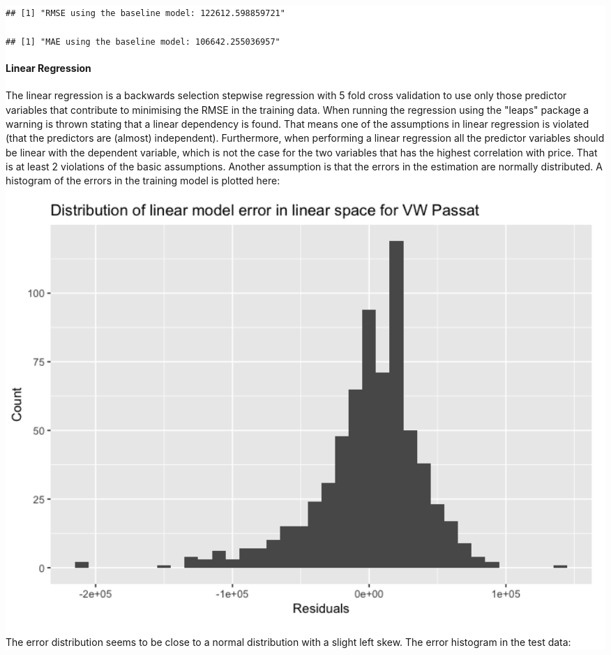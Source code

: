     ## [1] "RMSE using the baseline model: 122612.598859721"

    ## [1] "MAE using the baseline model: 106642.255036957"

#### Linear Regression

The linear regression is a backwards selection stepwise regression with 5 fold cross validation to use only those predictor variables that contribute to minimising the RMSE in the training data. When running the regression using the "leaps" package a warning is thrown stating that a linear dependency is found. That means one of the assumptions in linear regression is violated (that the predictors are (almost) independent). Furthermore, when performing a linear regression all the predictor variables should be linear with the dependent variable, which is not the case for the two variables that has the highest correlation with price. That is at least 2 violations of the basic assumptions. Another assumption is that the errors in the estimation are normally distributed. A histogram of the errors in the training model is plotted here:

<img src="Bilbasen_algorithm_test_files/figure-markdown_github/lin-error-train-1.png" width="850px" />

The error distribution seems to be close to a normal distribution with a slight left skew. The error histogram in the test data:
